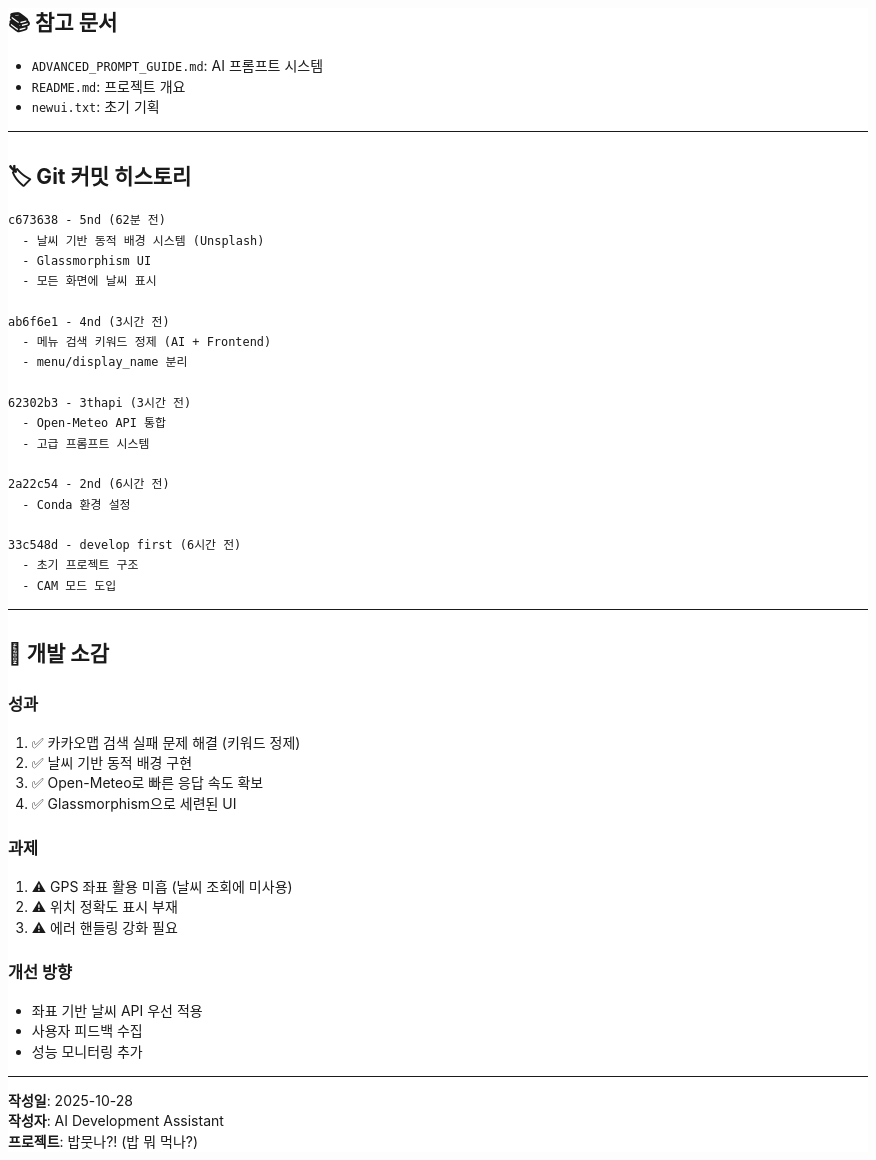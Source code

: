 
## 📚 참고 문서
- `ADVANCED_PROMPT_GUIDE.md`: AI 프롬프트 시스템
- `README.md`: 프로젝트 개요
- `newui.txt`: 초기 기획

---

## 🏷️ Git 커밋 히스토리
```
c673638 - 5nd (62분 전)
  - 날씨 기반 동적 배경 시스템 (Unsplash)
  - Glassmorphism UI
  - 모든 화면에 날씨 표시

ab6f6e1 - 4nd (3시간 전)
  - 메뉴 검색 키워드 정제 (AI + Frontend)
  - menu/display_name 분리

62302b3 - 3thapi (3시간 전)
  - Open-Meteo API 통합
  - 고급 프롬프트 시스템

2a22c54 - 2nd (6시간 전)
  - Conda 환경 설정

33c548d - develop first (6시간 전)
  - 초기 프로젝트 구조
  - CAM 모드 도입
```

---

## 💬 개발 소감

### 성과
1. ✅ 카카오맵 검색 실패 문제 해결 (키워드 정제)
2. ✅ 날씨 기반 동적 배경 구현
3. ✅ Open-Meteo로 빠른 응답 속도 확보
4. ✅ Glassmorphism으로 세련된 UI

### 과제
1. ⚠️ GPS 좌표 활용 미흡 (날씨 조회에 미사용)
2. ⚠️ 위치 정확도 표시 부재
3. ⚠️ 에러 핸들링 강화 필요

### 개선 방향
- 좌표 기반 날씨 API 우선 적용
- 사용자 피드백 수집
- 성능 모니터링 추가

---

**작성일**: 2025-10-28  
**작성자**: AI Development Assistant  
**프로젝트**: 밥뭇나?! (밥 뭐 먹나?)


